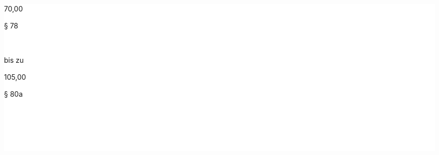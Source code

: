 </td>

<td style align="right" valign="top">

70,00

</td>

</tr>

<tr>

<td style valign="top">

§ 78

</td>

<td style valign="top">

 

</td>

<td style valign="top">

bis zu

</td>

<td style align="right" valign="top">

105,00

</td>

</tr>

<tr>

<td style valign="top">

§ 80a

</td>

<td style valign="top">

 

</td>

<td style valign="top">

 

</td>

<td style align="right" valign="top">

 

</td>

</tr>

<tr>
